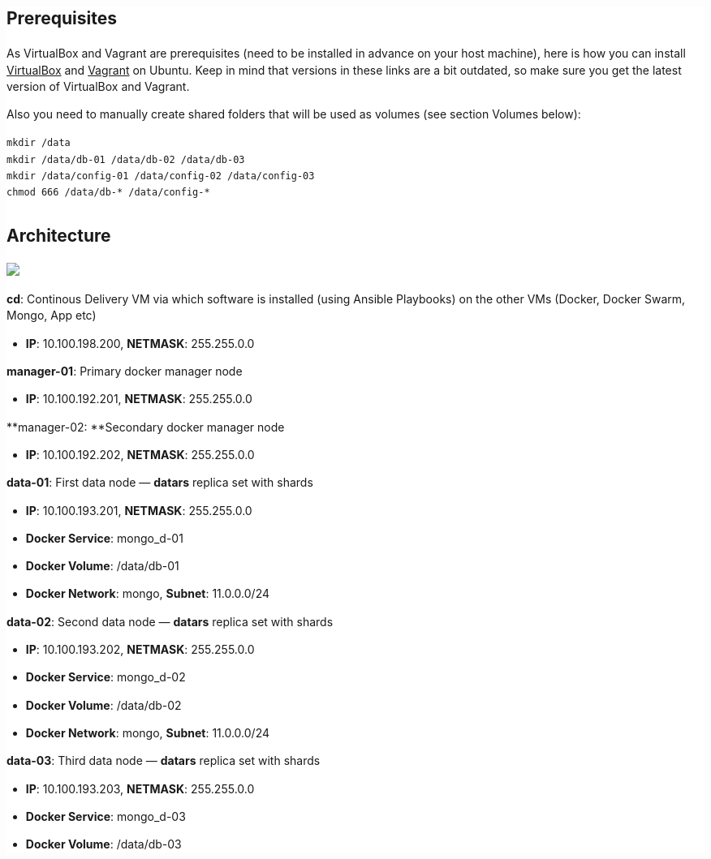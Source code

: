 ## Prerequisites

As VirtualBox and Vagrant are prerequisites (need to be installed in advance on your host machine), here is how you can install [VirtualBox](http://ubuntuhandbook.org/index.php/2016/07/virtualbox-5-1-released/) and [Vagrant](https://howtoprogram.xyz/2016/07/23/install-vagrant-ubuntu-16-04/) on Ubuntu. Keep in mind that versions in these links are a bit outdated, so make sure you get the latest version of VirtualBox and Vagrant.

Also you need to manually create shared folders that will be used as volumes (see section Volumes below):

    mkdir /data
    mkdir /data/db-01 /data/db-02 /data/db-03
    mkdir /data/config-01 /data/config-02 /data/config-03
    chmod 666 /data/db-* /data/config-*

## Architecture

![](https://cdn-images-1.medium.com/max/2000/1*h-PMARceK6mRVdXTDC5uMw.png)

**cd**: Continous Delivery VM via which software is installed (using Ansible Playbooks) on the other VMs (Docker, Docker Swarm, Mongo, App etc)

* **IP**: 10.100.198.200, **NETMASK**: 255.255.0.0

**manager-01**: Primary docker manager node

* **IP**: 10.100.192.201, **NETMASK**: 255.255.0.0

**manager-02: **Secondary docker manager node

* **IP**: 10.100.192.202, **NETMASK**: 255.255.0.0

**data-01**: First data node — **datars** replica set with shards

* **IP**: 10.100.193.201, **NETMASK**: 255.255.0.0

* **Docker Service**: mongo_d-01

* **Docker Volume**: /data/db-01

* **Docker Network**: mongo, **Subnet**: 11.0.0.0/24

**data-02**: Second data node — **datars** replica set with shards

* **IP**: 10.100.193.202, **NETMASK**: 255.255.0.0

* **Docker Service**: mongo_d-02

* **Docker Volume**: /data/db-02

* **Docker Network**: mongo, **Subnet**: 11.0.0.0/24

**data-03**: Third data node — **datars** replica set with shards

* **IP**: 10.100.193.203, **NETMASK**: 255.255.0.0

* **Docker Service**: mongo_d-03

* **Docker Volume**: /data/db-03
